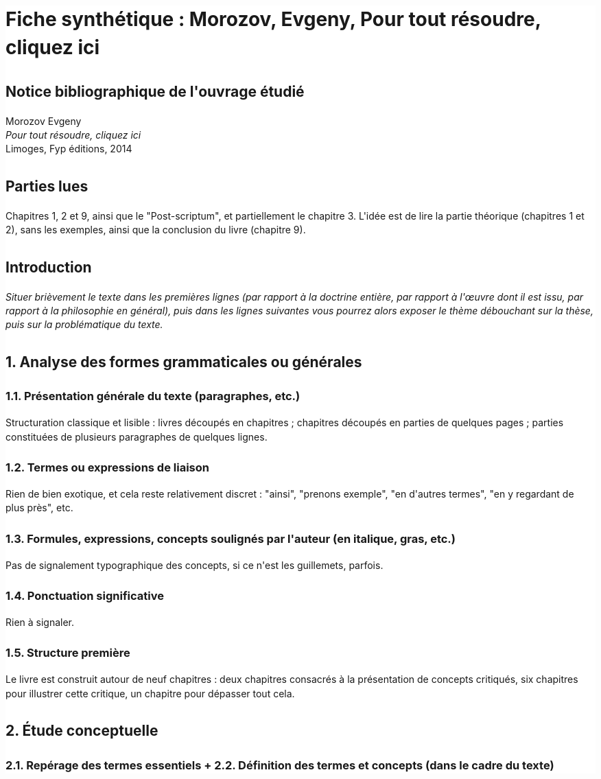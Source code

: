 # Fiche synthétique : Morozov, Evgeny, Pour tout résoudre, cliquez ici

## Notice bibliographique de l'ouvrage étudié
Morozov Evgeny  
*Pour tout résoudre, cliquez ici*  
Limoges, Fyp éditions, 2014

## Parties lues
Chapitres 1, 2 et 9, ainsi que le "Post-scriptum", et partiellement le chapitre 3. L'idée est de lire la partie théorique (chapitres 1 et 2), sans les exemples, ainsi que la conclusion du livre (chapitre 9).

## Introduction
*Situer brièvement le texte dans les premières lignes (par rapport à la doctrine entière, par rapport à l'œuvre dont il est issu, par rapport à la philosophie en général), puis dans les lignes suivantes vous pourrez alors exposer le thème débouchant sur la thèse, puis sur la problématique du texte.*

## 1. Analyse des formes grammaticales ou générales

### 1.1. Présentation générale du texte (paragraphes, etc.)
Structuration classique et lisible : livres découpés en chapitres ; chapitres découpés en parties de quelques pages ; parties constituées de plusieurs paragraphes de quelques lignes.

### 1.2. Termes ou expressions de liaison
Rien de bien exotique, et cela reste relativement discret : "ainsi", "prenons exemple", "en d'autres termes", "en y regardant de plus près", etc.

### 1.3. Formules, expressions, concepts soulignés par l'auteur (en italique, gras, etc.)
Pas de signalement typographique des concepts, si ce n'est les guillemets, parfois.

### 1.4. Ponctuation significative
Rien à signaler.

### 1.5. Structure première
Le livre est construit autour de neuf chapitres : deux chapitres consacrés à la présentation de concepts critiqués, six chapitres pour illustrer cette critique, un chapitre pour dépasser tout cela.


## 2. Étude conceptuelle

### 2.1. Repérage des termes essentiels + 2.2. Définition des termes et concepts (dans le cadre du texte)
